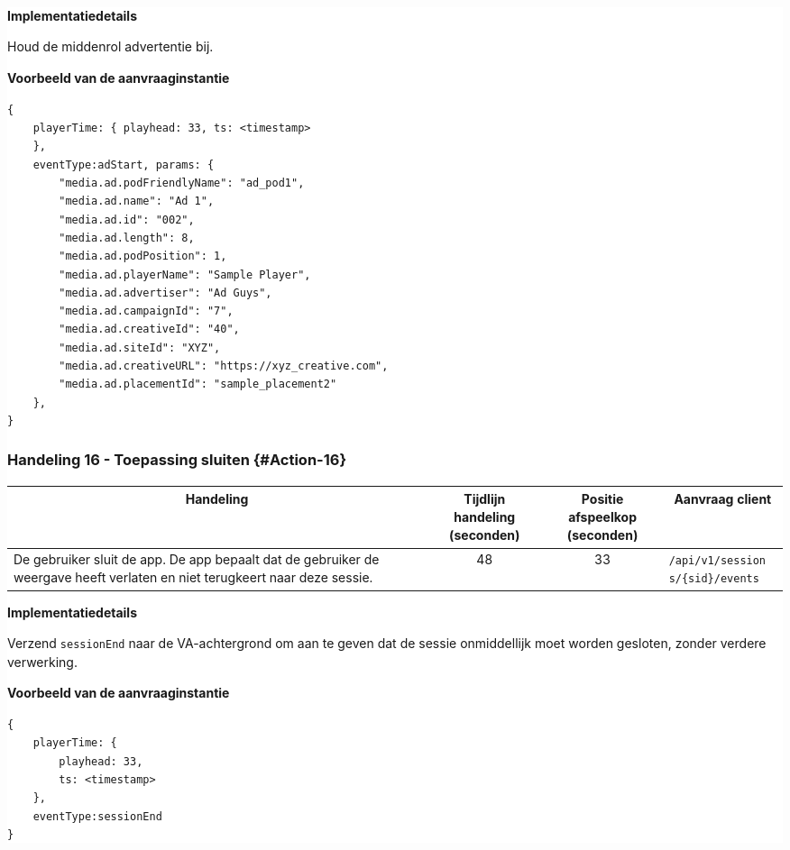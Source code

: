**Implementatiedetails**

Houd de middenrol advertentie bij.

**Voorbeeld van de aanvraaginstantie**

```
{
    playerTime: { playhead: 33, ts: <timestamp>
    },
    eventType:adStart, params: {
        "media.ad.podFriendlyName": "ad_pod1",
        "media.ad.name": "Ad 1",
        "media.ad.id": "002",
        "media.ad.length": 8,
        "media.ad.podPosition": 1,
        "media.ad.playerName": "Sample Player",
        "media.ad.advertiser": "Ad Guys",
        "media.ad.campaignId": "7",
        "media.ad.creativeId": "40",
        "media.ad.siteId": "XYZ",
        "media.ad.creativeURL": "https://xyz_creative.com",
        "media.ad.placementId": "sample_placement2"
    },
}
```

### Handeling 16 - Toepassing sluiten {#Action-16}

| Handeling | Tijdlijn handeling (seconden) | Positie afspeelkop (seconden) | Aanvraag client |
| --- | :---: | :---: | --- |
| De gebruiker sluit de app. De app bepaalt dat de gebruiker de weergave heeft verlaten en niet terugkeert naar deze sessie. | 48 | 33 | `/api/v1/sessions/{sid}/events` |

**Implementatiedetails**

Verzend `sessionEnd` naar de VA-achtergrond om aan te geven dat de sessie onmiddellijk moet worden gesloten, zonder verdere verwerking.

**Voorbeeld van de aanvraaginstantie**

```
{
    playerTime: {
        playhead: 33,
        ts: <timestamp>
    },
    eventType:sessionEnd
}
```
